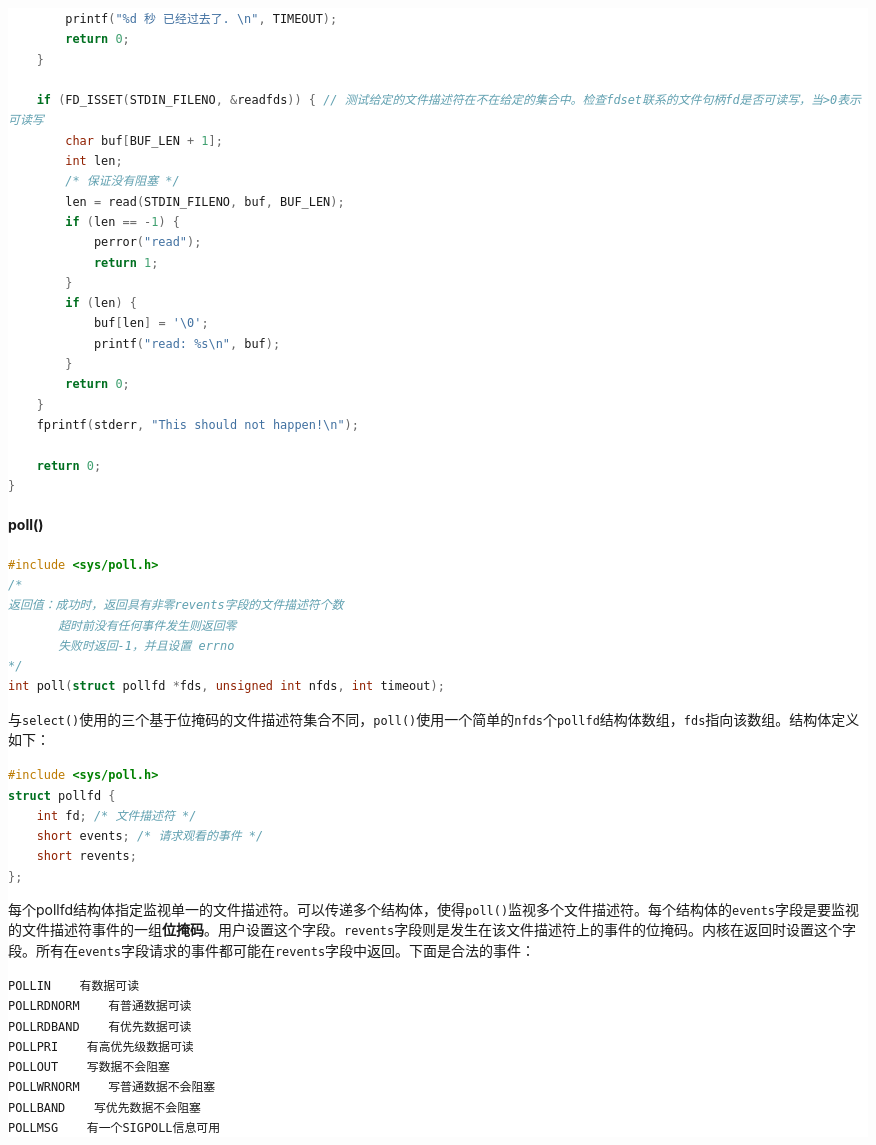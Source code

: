 ```c
    	printf("%d 秒 已经过去了. \n", TIMEOUT);
    	return 0;
    }

    if (FD_ISSET(STDIN_FILENO, &readfds)) { // 测试给定的文件描述符在不在给定的集合中。检查fdset联系的文件句柄fd是否可读写，当>0表示可读写
    	char buf[BUF_LEN + 1];
    	int len;
    	/* 保证没有阻塞 */
    	len = read(STDIN_FILENO, buf, BUF_LEN);
    	if (len == -1) {
    		perror("read");
    		return 1;
    	}
    	if (len) {
    		buf[len] = '\0';
    		printf("read: %s\n", buf);
    	}
    	return 0;
    }
    fprintf(stderr, "This should not happen!\n");

	return 0;
}
```

#### poll()

```c
#include <sys/poll.h>
/*
返回值：成功时，返回具有非零revents字段的文件描述符个数
       超时前没有任何事件发生则返回零
       失败时返回-1，并且设置 errno
*/
int poll(struct pollfd *fds, unsigned int nfds, int timeout);
```

与`select()`使用的三个基于位掩码的文件描述符集合不同，`poll()`使用一个简单的`nfds`个`pollfd`结构体数组，`fds`指向该数组。结构体定义如下：

```c
#include <sys/poll.h>
struct pollfd {
    int fd; /* 文件描述符 */
    short events; /* 请求观看的事件 */
    short revents;
};
```

每个pollfd结构体指定监视单一的文件描述符。可以传递多个结构体，使得`poll()`监视多个文件描述符。每个结构体的`events`字段是要监视的文件描述符事件的一组**位掩码**。用户设置这个字段。`revents`字段则是发生在该文件描述符上的事件的位掩码。内核在返回时设置这个字段。所有在`events`字段请求的事件都可能在`revents`字段中返回。下面是合法的事件：

```
POLLIN    有数据可读
POLLRDNORM    有普通数据可读
POLLRDBAND    有优先数据可读
POLLPRI    有高优先级数据可读
POLLOUT    写数据不会阻塞
POLLWRNORM    写普通数据不会阻塞
POLLBAND    写优先数据不会阻塞
POLLMSG    有一个SIGPOLL信息可用
```
